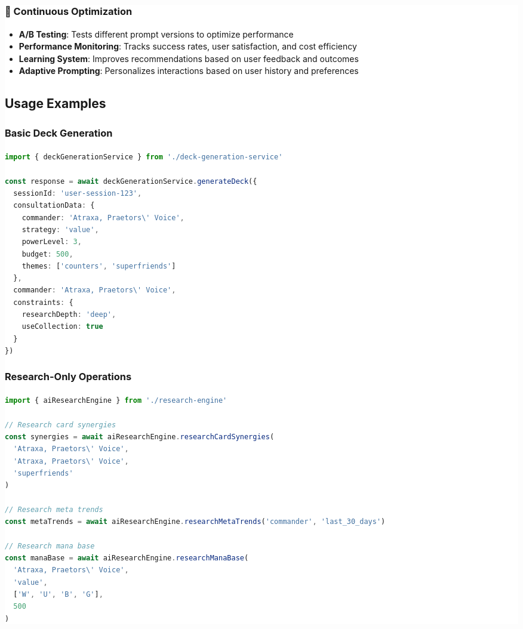 ### 🧪 Continuous Optimization
- **A/B Testing**: Tests different prompt versions to optimize performance
- **Performance Monitoring**: Tracks success rates, user satisfaction, and cost efficiency
- **Learning System**: Improves recommendations based on user feedback and outcomes
- **Adaptive Prompting**: Personalizes interactions based on user history and preferences

## Usage Examples

### Basic Deck Generation
```typescript
import { deckGenerationService } from './deck-generation-service'

const response = await deckGenerationService.generateDeck({
  sessionId: 'user-session-123',
  consultationData: {
    commander: 'Atraxa, Praetors\' Voice',
    strategy: 'value',
    powerLevel: 3,
    budget: 500,
    themes: ['counters', 'superfriends']
  },
  commander: 'Atraxa, Praetors\' Voice',
  constraints: {
    researchDepth: 'deep',
    useCollection: true
  }
})
```

### Research-Only Operations
```typescript
import { aiResearchEngine } from './research-engine'

// Research card synergies
const synergies = await aiResearchEngine.researchCardSynergies(
  'Atraxa, Praetors\' Voice',
  'Atraxa, Praetors\' Voice',
  'superfriends'
)

// Research meta trends
const metaTrends = await aiResearchEngine.researchMetaTrends('commander', 'last_30_days')

// Research mana base
const manaBase = await aiResearchEngine.researchManaBase(
  'Atraxa, Praetors\' Voice',
  'value',
  ['W', 'U', 'B', 'G'],
  500
)
```

